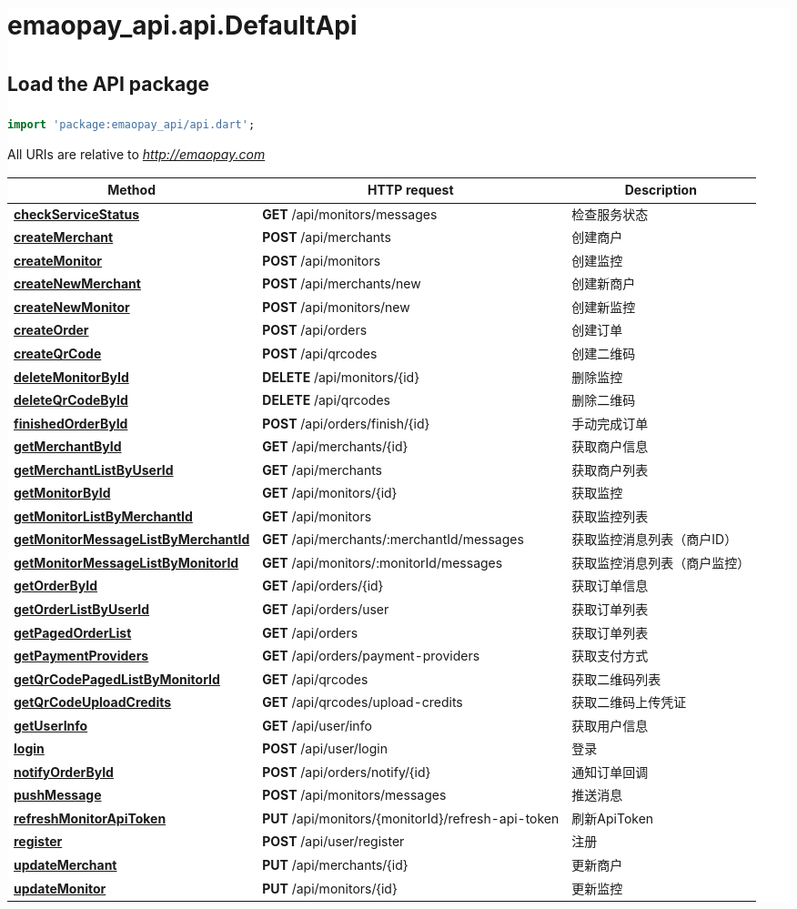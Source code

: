 # emaopay_api.api.DefaultApi

## Load the API package
```dart
import 'package:emaopay_api/api.dart';
```

All URIs are relative to *http://emaopay.com*

Method | HTTP request | Description
------------- | ------------- | -------------
[**checkServiceStatus**](DefaultApi.md#checkservicestatus) | **GET** /api/monitors/messages | 检查服务状态
[**createMerchant**](DefaultApi.md#createmerchant) | **POST** /api/merchants | 创建商户
[**createMonitor**](DefaultApi.md#createmonitor) | **POST** /api/monitors | 创建监控
[**createNewMerchant**](DefaultApi.md#createnewmerchant) | **POST** /api/merchants/new | 创建新商户
[**createNewMonitor**](DefaultApi.md#createnewmonitor) | **POST** /api/monitors/new | 创建新监控
[**createOrder**](DefaultApi.md#createorder) | **POST** /api/orders | 创建订单
[**createQrCode**](DefaultApi.md#createqrcode) | **POST** /api/qrcodes | 创建二维码
[**deleteMonitorById**](DefaultApi.md#deletemonitorbyid) | **DELETE** /api/monitors/{id} | 删除监控
[**deleteQrCodeById**](DefaultApi.md#deleteqrcodebyid) | **DELETE** /api/qrcodes | 删除二维码
[**finishedOrderById**](DefaultApi.md#finishedorderbyid) | **POST** /api/orders/finish/{id} | 手动完成订单
[**getMerchantById**](DefaultApi.md#getmerchantbyid) | **GET** /api/merchants/{id} | 获取商户信息
[**getMerchantListByUserId**](DefaultApi.md#getmerchantlistbyuserid) | **GET** /api/merchants | 获取商户列表
[**getMonitorById**](DefaultApi.md#getmonitorbyid) | **GET** /api/monitors/{id} | 获取监控
[**getMonitorListByMerchantId**](DefaultApi.md#getmonitorlistbymerchantid) | **GET** /api/monitors | 获取监控列表
[**getMonitorMessageListByMerchantId**](DefaultApi.md#getmonitormessagelistbymerchantid) | **GET** /api/merchants/:merchantId/messages | 获取监控消息列表（商户ID）
[**getMonitorMessageListByMonitorId**](DefaultApi.md#getmonitormessagelistbymonitorid) | **GET** /api/monitors/:monitorId/messages | 获取监控消息列表（商户监控）
[**getOrderById**](DefaultApi.md#getorderbyid) | **GET** /api/orders/{id} | 获取订单信息
[**getOrderListByUserId**](DefaultApi.md#getorderlistbyuserid) | **GET** /api/orders/user | 获取订单列表
[**getPagedOrderList**](DefaultApi.md#getpagedorderlist) | **GET** /api/orders | 获取订单列表
[**getPaymentProviders**](DefaultApi.md#getpaymentproviders) | **GET** /api/orders/payment-providers | 获取支付方式
[**getQrCodePagedListByMonitorId**](DefaultApi.md#getqrcodepagedlistbymonitorid) | **GET** /api/qrcodes | 获取二维码列表
[**getQrCodeUploadCredits**](DefaultApi.md#getqrcodeuploadcredits) | **GET** /api/qrcodes/upload-credits | 获取二维码上传凭证
[**getUserInfo**](DefaultApi.md#getuserinfo) | **GET** /api/user/info | 获取用户信息
[**login**](DefaultApi.md#login) | **POST** /api/user/login | 登录
[**notifyOrderById**](DefaultApi.md#notifyorderbyid) | **POST** /api/orders/notify/{id} | 通知订单回调
[**pushMessage**](DefaultApi.md#pushmessage) | **POST** /api/monitors/messages | 推送消息
[**refreshMonitorApiToken**](DefaultApi.md#refreshmonitorapitoken) | **PUT** /api/monitors/{monitorId}/refresh-api-token | 刷新ApiToken
[**register**](DefaultApi.md#register) | **POST** /api/user/register | 注册
[**updateMerchant**](DefaultApi.md#updatemerchant) | **PUT** /api/merchants/{id} | 更新商户
[**updateMonitor**](DefaultApi.md#updatemonitor) | **PUT** /api/monitors/{id} | 更新监控
